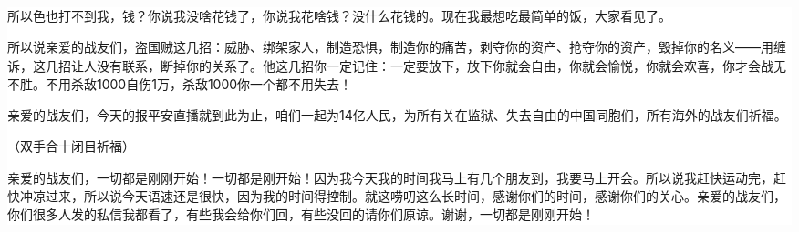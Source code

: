 
所以色也打不到我，钱？你说我没啥花钱了，你说我花啥钱？没什么花钱的。现在我最想吃最简单的饭，大家看见了。


所以说亲爱的战友们，盗国贼这几招：威胁、绑架家人，制造恐惧，制造你的痛苦，剥夺你的资产、抢夺你的资产，毁掉你的名义——用缠诉，这几招让人没有联系，断掉你的关系了。他这几招你一定记住：一定要放下，放下你就会自由，你就会愉悦，你就会欢喜，你才会战无不胜。不用杀敌1000自伤1万，杀敌1000你一个都不用失去！


亲爱的战友们，今天的报平安直播就到此为止，咱们一起为14亿人民，为所有关在监狱、失去自由的中国同胞们，所有海外的战友们祈福。


（双手合十闭目祈福）


亲爱的战友们，一切都是刚刚开始！一切都是刚开始！因为我今天我的时间我马上有几个朋友到，我要马上开会。所以说我赶快运动完，赶快冲凉过来，所以说今天语速还是很快，因为我的时间得控制。就这唠叨这么长时间，感谢你们的时间，感谢你们的关心。亲爱的战友们，你们很多人发的私信我都看了，有些我会给你们回，有些没回的请你们原谅。谢谢，一切都是刚刚开始！

